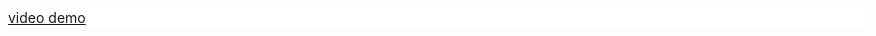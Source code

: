 [video demo]([https://urjc-my.sharepoint.com///_layouts/15/streamcumen=StreamWebApp%2EWeb&referrerScenario=AddressBarCopied%2Eview](https://urjc-my.sharepoint.com/personal/g_alcocer_2020_alumnos_urjc_es/_layouts/15/stream.aspx?id=%2Fpersonal%2Fg%5Falcocer%5F2020%5Falumnos%5Furjc%5Fes%2FDocuments%2Fobs%5Favoidance%2Emp4&referrer=StreamWebApp%2EWeb&referrerScenario=AddressBarCopied%2Eview)https://urjc-my.sharepoint.com/personal/g_alcocer_2020_alumnos_urjc_es/_layouts/15/stream.aspx?id=%2Fpersonal%2Fg%5Falcocer%5F2020%5Falumnos%5Furjc%5Fes%2FDocuments%2Fobs%5Favoidance%2Emp4&referrer=StreamWebApp%2EWeb&referrerScenario=AddressBarCopied%2Eview)
